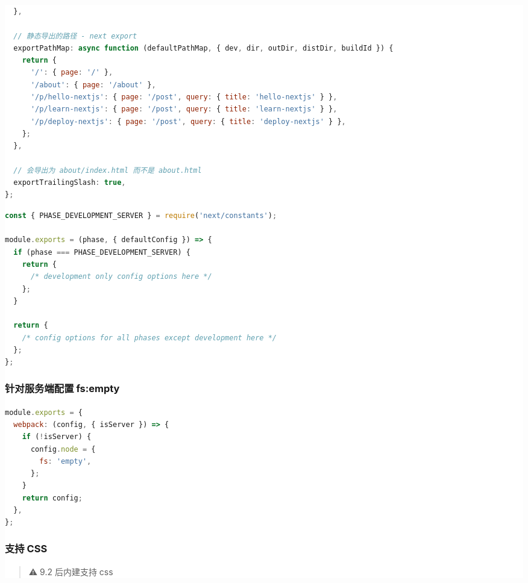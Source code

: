 ```js
  },

  // 静态导出的路径 - next export
  exportPathMap: async function (defaultPathMap, { dev, dir, outDir, distDir, buildId }) {
    return {
      '/': { page: '/' },
      '/about': { page: '/about' },
      '/p/hello-nextjs': { page: '/post', query: { title: 'hello-nextjs' } },
      '/p/learn-nextjs': { page: '/post', query: { title: 'learn-nextjs' } },
      '/p/deploy-nextjs': { page: '/post', query: { title: 'deploy-nextjs' } },
    };
  },

  // 会导出为 about/index.html 而不是 about.html
  exportTrailingSlash: true,
};
```

```js
const { PHASE_DEVELOPMENT_SERVER } = require('next/constants');

module.exports = (phase, { defaultConfig }) => {
  if (phase === PHASE_DEVELOPMENT_SERVER) {
    return {
      /* development only config options here */
    };
  }

  return {
    /* config options for all phases except development here */
  };
};
```

### 针对服务端配置 fs:empty

```js
module.exports = {
  webpack: (config, { isServer }) => {
    if (!isServer) {
      config.node = {
        fs: 'empty',
      };
    }
    return config;
  },
};
```

### 支持 CSS

> ⚠️ 9.2 后内建支持 css
